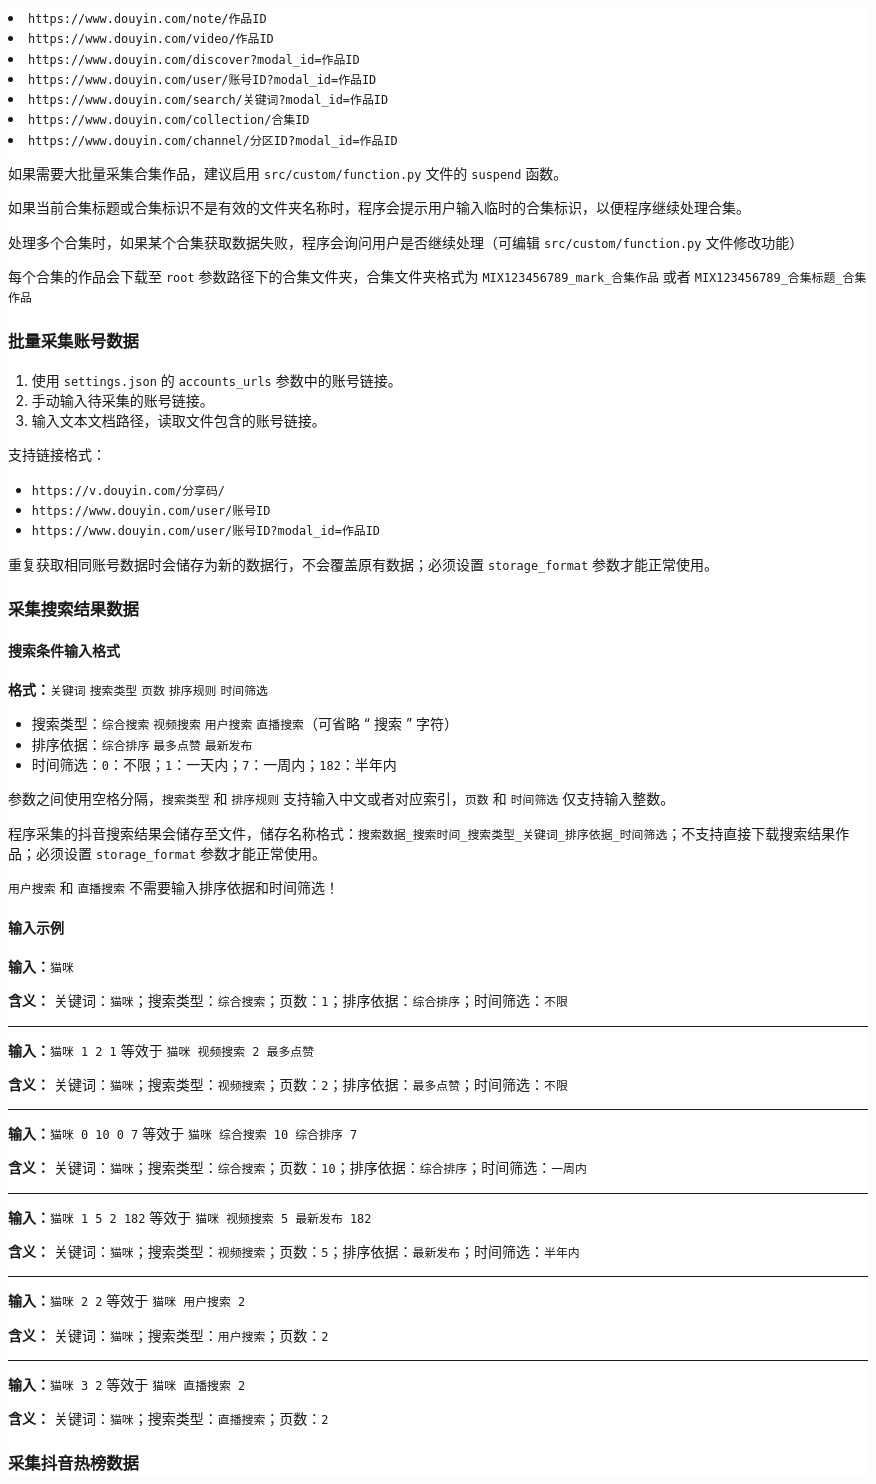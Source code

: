 <li><code>https://www.douyin.com/note/作品ID</code></li>
<li><code>https://www.douyin.com/video/作品ID</code></li>
<li><code>https://www.douyin.com/discover?modal_id=作品ID</code></li>
<li><code>https://www.douyin.com/user/账号ID?modal_id=作品ID</code></li>
<li><code>https://www.douyin.com/search/关键词?modal_id=作品ID</code></li>
<li><code>https://www.douyin.com/collection/合集ID</code></li>
<li><code>https://www.douyin.com/channel/分区ID?modal_id=作品ID</code></li>
</ul>
<p>如果需要大批量采集合集作品，建议启用 <code>src/custom/function.py</code> 文件的 <code>suspend</code> 函数。</p>
<p>如果当前合集标题或合集标识不是有效的文件夹名称时，程序会提示用户输入临时的合集标识，以便程序继续处理合集。</p>
<p>处理多个合集时，如果某个合集获取数据失败，程序会询问用户是否继续处理（可编辑 <code>src/custom/function.py</code> 文件修改功能）</p>
<p>每个合集的作品会下载至 <code>root</code> 参数路径下的合集文件夹，合集文件夹格式为 <code>MIX123456789_mark_合集作品</code> 或者 <code>MIX123456789_合集标题_合集作品</code></p>
<h3>批量采集账号数据</h3>
<ol>
<li>使用 <code>settings.json</code> 的 <code>accounts_urls</code> 参数中的账号链接。</li>
<li>手动输入待采集的账号链接。</li>
<li>输入文本文档路径，读取文件包含的账号链接。</li>
</ol>
<p>支持链接格式：</p>
<ul>
<li><code>https://v.douyin.com/分享码/</code></li>
<li><code>https://www.douyin.com/user/账号ID</code></li>
<li><code>https://www.douyin.com/user/账号ID?modal_id=作品ID</code></li>
</ul>
<p>重复获取相同账号数据时会储存为新的数据行，不会覆盖原有数据；必须设置 <code>storage_format</code> 参数才能正常使用。</p>
<h3>采集搜索结果数据</h3>
<h4>搜索条件输入格式</h4>
<p><strong>格式：</strong><code>关键词</code> <code>搜索类型</code> <code>页数</code> <code>排序规则</code> <code>时间筛选</code></p>
<ul>
<li>搜索类型：<code>综合搜索</code> <code>视频搜索</code> <code>用户搜索</code> <code>直播搜索</code>（可省略 “ 搜索 ” 字符）</li>
<li>排序依据：<code>综合排序</code> <code>最多点赞</code> <code>最新发布</code></li>
<li>时间筛选：<code>0</code>：不限；<code>1</code>：一天内；<code>7</code>：一周内；<code>182</code>：半年内</li>
</ul>
<p>参数之间使用空格分隔，<code>搜索类型</code> 和 <code>排序规则</code> 支持输入中文或者对应索引，<code>页数</code> 和 <code>时间筛选</code> 仅支持输入整数。</p>
<p>程序采集的抖音搜索结果会储存至文件，储存名称格式：<code>搜索数据_搜索时间_搜索类型_关键词_排序依据_时间筛选</code>；不支持直接下载搜索结果作品；必须设置 <code>storage_format</code> 参数才能正常使用。</p>
<p><code>用户搜索</code> 和 <code>直播搜索</code> 不需要输入排序依据和时间筛选！</p>
<h4>输入示例</h4>
<p><strong>输入：</strong><code>猫咪</code></p>
<p><strong>含义：</strong> 关键词：<code>猫咪</code>；搜索类型：<code>综合搜索</code>；页数：<code>1</code>；排序依据：<code>综合排序</code>；时间筛选：<code>不限</code></p>
<hr>
<p><strong>输入：</strong><code>猫咪 1 2 1</code> 等效于 <code>猫咪 视频搜索 2 最多点赞</code></p>
<p><strong>含义：</strong> 关键词：<code>猫咪</code>；搜索类型：<code>视频搜索</code>；页数：<code>2</code>；排序依据：<code>最多点赞</code>；时间筛选：<code>不限</code></p>
<hr>
<p><strong>输入：</strong><code>猫咪 0 10 0 7</code> 等效于 <code>猫咪 综合搜索 10 综合排序 7</code></p>
<p><strong>含义：</strong> 关键词：<code>猫咪</code>；搜索类型：<code>综合搜索</code>；页数：<code>10</code>；排序依据：<code>综合排序</code>；时间筛选：<code>一周内</code></p>
<hr>
<p><strong>输入：</strong><code>猫咪 1 5 2 182</code> 等效于 <code>猫咪 视频搜索 5 最新发布 182</code></p>
<p><strong>含义：</strong> 关键词：<code>猫咪</code>；搜索类型：<code>视频搜索</code>；页数：<code>5</code>；排序依据：<code>最新发布</code>；时间筛选：<code>半年内</code></p>
<hr>
<p><strong>输入：</strong><code>猫咪 2 2</code> 等效于 <code>猫咪 用户搜索 2</code></p>
<p><strong>含义：</strong> 关键词：<code>猫咪</code>；搜索类型：<code>用户搜索</code>；页数：<code>2</code></p>
<hr>
<p><strong>输入：</strong><code>猫咪 3 2</code> 等效于 <code>猫咪 直播搜索 2</code></p>
<p><strong>含义：</strong> 关键词：<code>猫咪</code>；搜索类型：<code>直播搜索</code>；页数：<code>2</code></p>
<h3>采集抖音热榜数据</h3>